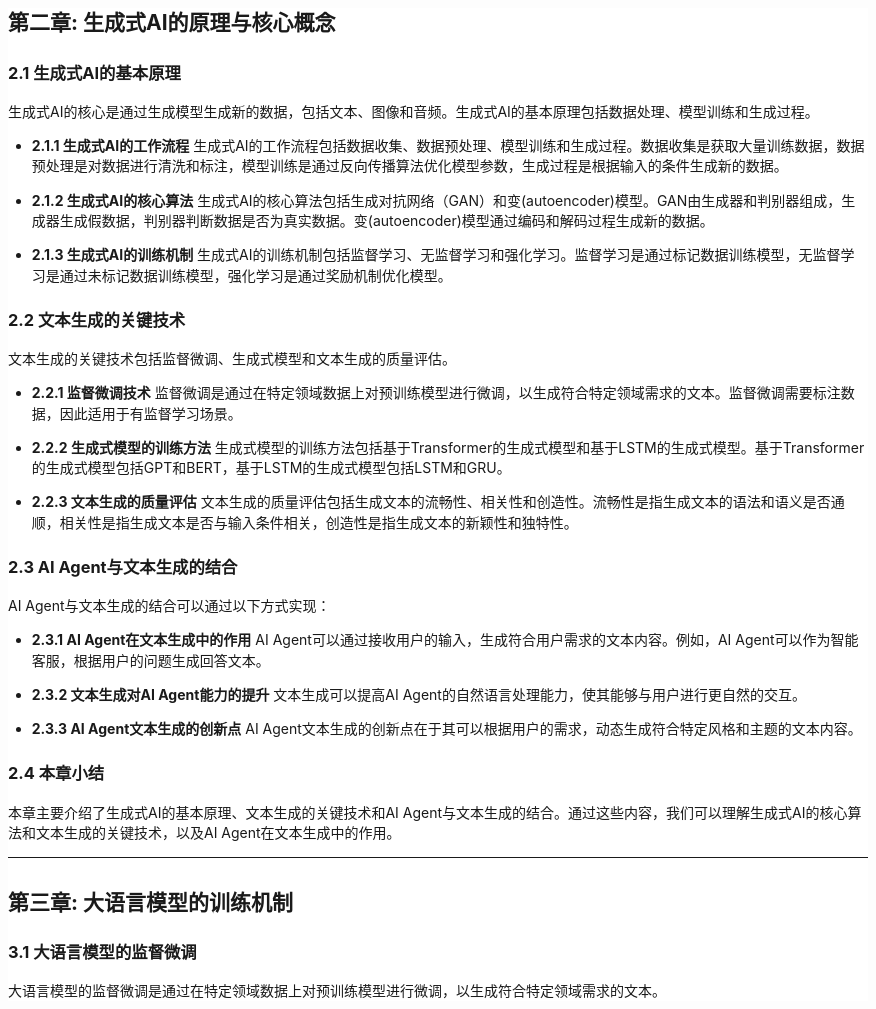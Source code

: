 
## 第二章: 生成式AI的原理与核心概念

### 2.1 生成式AI的基本原理

生成式AI的核心是通过生成模型生成新的数据，包括文本、图像和音频。生成式AI的基本原理包括数据处理、模型训练和生成过程。

- **2.1.1 生成式AI的工作流程**
  生成式AI的工作流程包括数据收集、数据预处理、模型训练和生成过程。数据收集是获取大量训练数据，数据预处理是对数据进行清洗和标注，模型训练是通过反向传播算法优化模型参数，生成过程是根据输入的条件生成新的数据。

- **2.1.2 生成式AI的核心算法**
  生成式AI的核心算法包括生成对抗网络（GAN）和变(autoencoder)模型。GAN由生成器和判别器组成，生成器生成假数据，判别器判断数据是否为真实数据。变(autoencoder)模型通过编码和解码过程生成新的数据。

- **2.1.3 生成式AI的训练机制**
  生成式AI的训练机制包括监督学习、无监督学习和强化学习。监督学习是通过标记数据训练模型，无监督学习是通过未标记数据训练模型，强化学习是通过奖励机制优化模型。

### 2.2 文本生成的关键技术

文本生成的关键技术包括监督微调、生成式模型和文本生成的质量评估。

- **2.2.1 监督微调技术**
  监督微调是通过在特定领域数据上对预训练模型进行微调，以生成符合特定领域需求的文本。监督微调需要标注数据，因此适用于有监督学习场景。

- **2.2.2 生成式模型的训练方法**
  生成式模型的训练方法包括基于Transformer的生成式模型和基于LSTM的生成式模型。基于Transformer的生成式模型包括GPT和BERT，基于LSTM的生成式模型包括LSTM和GRU。

- **2.2.3 文本生成的质量评估**
  文本生成的质量评估包括生成文本的流畅性、相关性和创造性。流畅性是指生成文本的语法和语义是否通顺，相关性是指生成文本是否与输入条件相关，创造性是指生成文本的新颖性和独特性。

### 2.3 AI Agent与文本生成的结合

AI Agent与文本生成的结合可以通过以下方式实现：

- **2.3.1 AI Agent在文本生成中的作用**
  AI Agent可以通过接收用户的输入，生成符合用户需求的文本内容。例如，AI Agent可以作为智能客服，根据用户的问题生成回答文本。

- **2.3.2 文本生成对AI Agent能力的提升**
  文本生成可以提高AI Agent的自然语言处理能力，使其能够与用户进行更自然的交互。

- **2.3.3 AI Agent文本生成的创新点**
  AI Agent文本生成的创新点在于其可以根据用户的需求，动态生成符合特定风格和主题的文本内容。

### 2.4 本章小结

本章主要介绍了生成式AI的基本原理、文本生成的关键技术和AI Agent与文本生成的结合。通过这些内容，我们可以理解生成式AI的核心算法和文本生成的关键技术，以及AI Agent在文本生成中的作用。

---

## 第三章: 大语言模型的训练机制

### 3.1 大语言模型的监督微调

大语言模型的监督微调是通过在特定领域数据上对预训练模型进行微调，以生成符合特定领域需求的文本。

